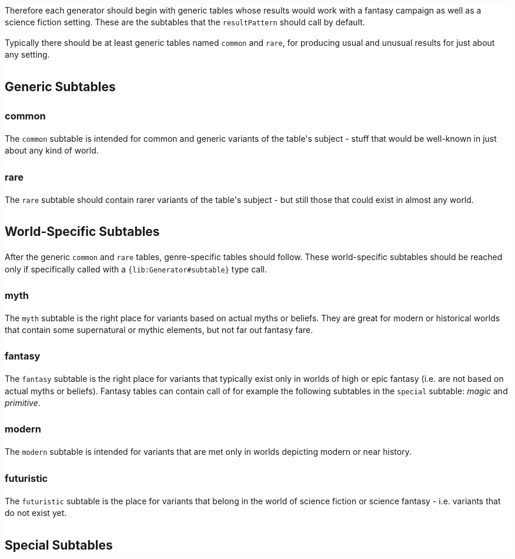 Therefore each generator should begin with generic tables whose results would work with a fantasy campaign as well as a science fiction setting. These are the subtables that the `resultPattern` should call by default.

Typically there should be at least generic tables named `common` and `rare`, for producing usual and unusual results for just about any setting.


## Generic Subtables

### common

The `common` subtable is intended for common and generic variants of the table's subject - stuff that would be well-known in just about any kind of world.


### rare

The `rare` subtable should contain rarer variants of the table's subject - but still those that could exist in almost any world.


## World-Specific Subtables

After the generic `common` and `rare` tables, genre-specific tables should follow. These world-specific subtables should be reached only if specifically called with a `{lib:Generator#subtable}` type call.


### myth

The `myth` subtable is the right place for variants based on actual myths or beliefs. They are great for modern or historical worlds that contain some supernatural or mythic elements, but not far out fantasy fare.


### fantasy

The `fantasy` subtable is the right place for variants that typically exist only in worlds of high or epic fantasy (i.e. are not based on actual myths or beliefs). Fantasy tables can contain call of for example the following subtables in the `special` subtable: *magic* and *primitive*.


### modern

The `modern` subtable is intended for variants that are met only in worlds depicting modern or near history.


### futuristic

The `futuristic` subtable is the place for variants that belong in the world of science fiction or science fantasy - i.e. variants that do not exist yet.


## Special Subtables
